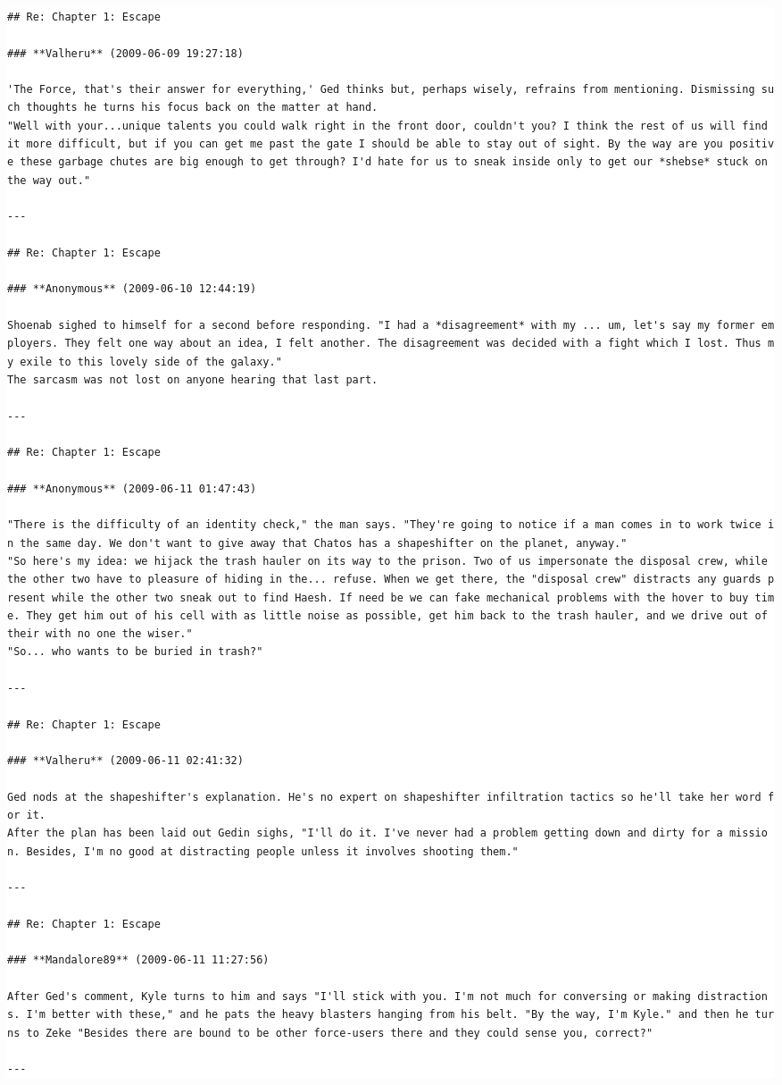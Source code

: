 ~~~~~~~~~~~~~~~~~~~~~~
## Re: Chapter 1: Escape

### **Valheru** (2009-06-09 19:27:18)

'The Force, that's their answer for everything,' Ged thinks but, perhaps wisely, refrains from mentioning. Dismissing such thoughts he turns his focus back on the matter at hand.
"Well with your...unique talents you could walk right in the front door, couldn't you? I think the rest of us will find it more difficult, but if you can get me past the gate I should be able to stay out of sight. By the way are you positive these garbage chutes are big enough to get through? I'd hate for us to sneak inside only to get our *shebse* stuck on the way out."

---

## Re: Chapter 1: Escape

### **Anonymous** (2009-06-10 12:44:19)

Shoenab sighed to himself for a second before responding. "I had a *disagreement* with my ... um, let's say my former employers. They felt one way about an idea, I felt another. The disagreement was decided with a fight which I lost. Thus my exile to this lovely side of the galaxy."
The sarcasm was not lost on anyone hearing that last part.

---

## Re: Chapter 1: Escape

### **Anonymous** (2009-06-11 01:47:43)

"There is the difficulty of an identity check," the man says. "They're going to notice if a man comes in to work twice in the same day. We don't want to give away that Chatos has a shapeshifter on the planet, anyway."
"So here's my idea: we hijack the trash hauler on its way to the prison. Two of us impersonate the disposal crew, while the other two have to pleasure of hiding in the... refuse. When we get there, the "disposal crew" distracts any guards present while the other two sneak out to find Haesh. If need be we can fake mechanical problems with the hover to buy time. They get him out of his cell with as little noise as possible, get him back to the trash hauler, and we drive out of their with no one the wiser."
"So... who wants to be buried in trash?"

---

## Re: Chapter 1: Escape

### **Valheru** (2009-06-11 02:41:32)

Ged nods at the shapeshifter's explanation. He's no expert on shapeshifter infiltration tactics so he'll take her word for it.
After the plan has been laid out Gedin sighs, "I'll do it. I've never had a problem getting down and dirty for a mission. Besides, I'm no good at distracting people unless it involves shooting them."

---

## Re: Chapter 1: Escape

### **Mandalore89** (2009-06-11 11:27:56)

After Ged's comment, Kyle turns to him and says "I'll stick with you. I'm not much for conversing or making distractions. I'm better with these," and he pats the heavy blasters hanging from his belt. "By the way, I'm Kyle." and then he turns to Zeke "Besides there are bound to be other force-users there and they could sense you, correct?"

---

~~~~~~~~~~~~~~~~~~~~~~